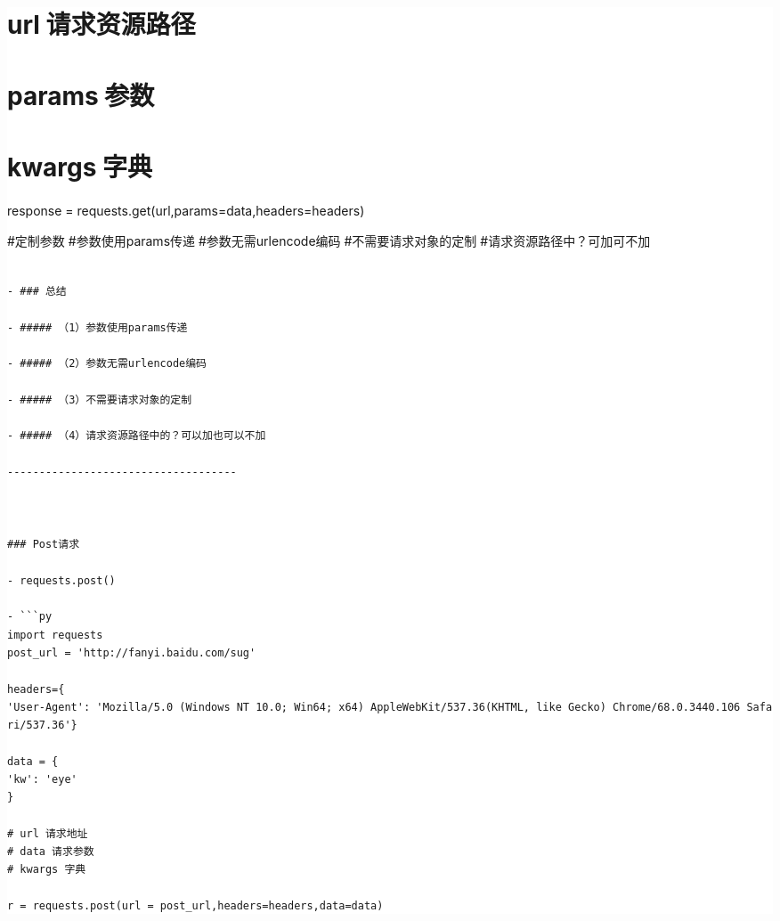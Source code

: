   # url  请求资源路径
  # params 参数
  # kwargs 字典
  response =
  requests.get(url,params=data,headers=headers)
  
  #定制参数
  	#参数使用params传递
  	#参数无需urlencode编码
  	#不需要请求对象的定制
  	#请求资源路径中？可加可不加
      
  
  ```

- ### 总结

  - ##### （1）参数使用params传递

  - ##### （2）参数无需urlencode编码

  - ##### （3）不需要请求对象的定制

  - ##### （4）请求资源路径中的？可以加也可以不加

------------------------------------



### Post请求

- requests.post()

- ```py
  import requests
  post_url = 'http://fanyi.baidu.com/sug'
  
  headers={
  'User‐Agent': 'Mozilla/5.0 (Windows NT 10.0; Win64; x64) AppleWebKit/537.36(KHTML, like Gecko) Chrome/68.0.3440.106 Safari/537.36'}
  
  data = {
  'kw': 'eye'
  }
  
  # url 请求地址
  # data 请求参数
  # kwargs 字典
  
  r = requests.post(url = post_url,headers=headers,data=data)
  
  ```
